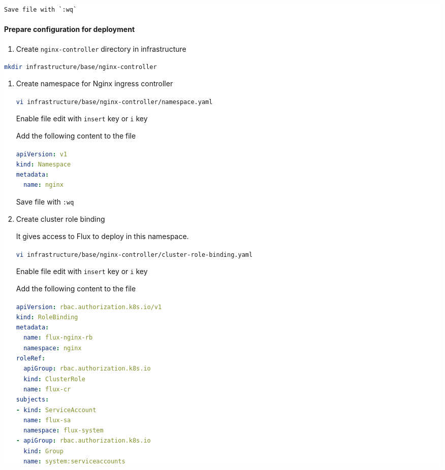    Save file with `:wq`

#### Prepare configuration for deployment

1. Create `nginx-controller` directory in infrastructure

```bash
mkdir infrastructure/base/nginx-controller
```

1.  Create namespace for Nginx ingress controller

    ```bash
    vi infrastructure/base/nginx-controller/namespace.yaml
    ```

    Enable file edit with `insert` key or `i` key

    Add the following content to the file

    ```yaml
    apiVersion: v1
    kind: Namespace
    metadata:
      name: nginx
    ```

    Save file with `:wq`
2.  Create cluster role binding

    It gives access to Flux to deploy in this namespace.

    ```bash
    vi infrastructure/base/nginx-controller/cluster-role-binding.yaml
    ```

    Enable file edit with `insert` key or `i` key

    Add the following content to the file

    ```yaml
    apiVersion: rbac.authorization.k8s.io/v1
    kind: RoleBinding
    metadata:
      name: flux-nginx-rb
      namespace: nginx
    roleRef:
      apiGroup: rbac.authorization.k8s.io
      kind: ClusterRole
      name: flux-cr
    subjects:
    - kind: ServiceAccount
      name: flux-sa
      namespace: flux-system
    - apiGroup: rbac.authorization.k8s.io
      kind: Group
      name: system:serviceaccounts
    ```
